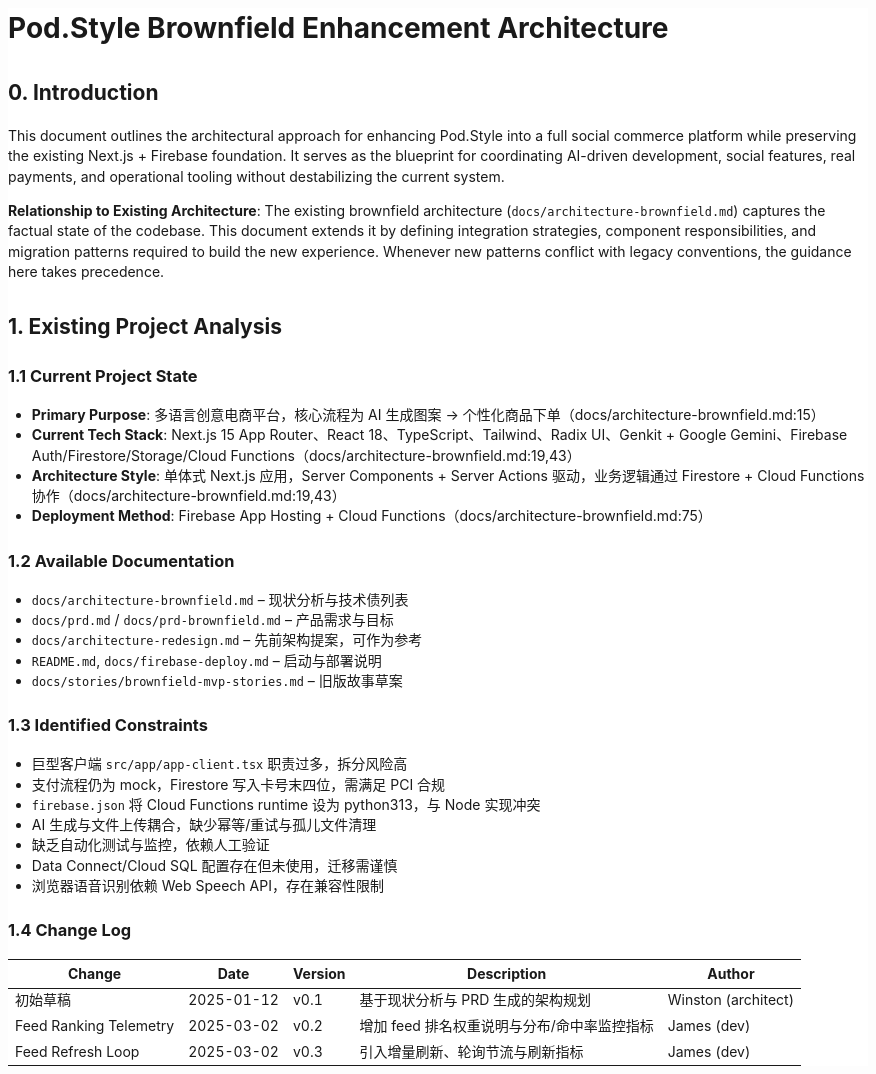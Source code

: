 # Pod.Style Brownfield Enhancement Architecture

## 0. Introduction
This document outlines the architectural approach for enhancing Pod.Style into a full social commerce platform while preserving the existing Next.js + Firebase foundation. It serves as the blueprint for coordinating AI-driven development, social features, real payments, and operational tooling without destabilizing the current system.

**Relationship to Existing Architecture**: The existing brownfield architecture (`docs/architecture-brownfield.md`) captures the factual state of the codebase. This document extends it by defining integration strategies, component responsibilities, and migration patterns required to build the new experience. Whenever new patterns conflict with legacy conventions, the guidance here takes precedence.

## 1. Existing Project Analysis
### 1.1 Current Project State
- **Primary Purpose**: 多语言创意电商平台，核心流程为 AI 生成图案 → 个性化商品下单（docs/architecture-brownfield.md:15）
- **Current Tech Stack**: Next.js 15 App Router、React 18、TypeScript、Tailwind、Radix UI、Genkit + Google Gemini、Firebase Auth/Firestore/Storage/Cloud Functions（docs/architecture-brownfield.md:19,43）
- **Architecture Style**: 单体式 Next.js 应用，Server Components + Server Actions 驱动，业务逻辑通过 Firestore + Cloud Functions 协作（docs/architecture-brownfield.md:19,43）
- **Deployment Method**: Firebase App Hosting + Cloud Functions（docs/architecture-brownfield.md:75）

### 1.2 Available Documentation
- `docs/architecture-brownfield.md` – 现状分析与技术债列表
- `docs/prd.md` / `docs/prd-brownfield.md` – 产品需求与目标
- `docs/architecture-redesign.md` – 先前架构提案，可作为参考
- `README.md`, `docs/firebase-deploy.md` – 启动与部署说明
- `docs/stories/brownfield-mvp-stories.md` – 旧版故事草案

### 1.3 Identified Constraints
- 巨型客户端 `src/app/app-client.tsx` 职责过多，拆分风险高
- 支付流程仍为 mock，Firestore 写入卡号末四位，需满足 PCI 合规
- `firebase.json` 将 Cloud Functions runtime 设为 python313，与 Node 实现冲突
- AI 生成与文件上传耦合，缺少幂等/重试与孤儿文件清理
- 缺乏自动化测试与监控，依赖人工验证
- Data Connect/Cloud SQL 配置存在但未使用，迁移需谨慎
- 浏览器语音识别依赖 Web Speech API，存在兼容性限制

### 1.4 Change Log
| Change | Date | Version | Description | Author |
| --- | --- | --- | --- | --- |
| 初始草稿 | 2025-01-12 | v0.1 | 基于现状分析与 PRD 生成的架构规划 | Winston (architect) |
| Feed Ranking Telemetry | 2025-03-02 | v0.2 | 增加 feed 排名权重说明与分布/命中率监控指标 | James (dev) |
| Feed Refresh Loop | 2025-03-02 | v0.3 | 引入增量刷新、轮询节流与刷新指标 | James (dev) |
